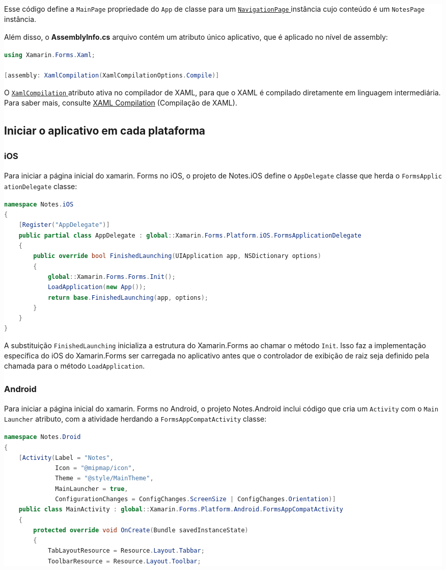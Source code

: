 ```csharp
```

Esse código define a `MainPage` propriedade do `App` de classe para um [ `NavigationPage` ](xref:Xamarin.Forms.NavigationPage) instância cujo conteúdo é um `NotesPage` instância.

Além disso, o **AssemblyInfo.cs** arquivo contém um atributo único aplicativo, que é aplicado no nível de assembly:

```csharp
using Xamarin.Forms.Xaml;

[assembly: XamlCompilation(XamlCompilationOptions.Compile)]
```

O [ `XamlCompilation` ](xref:Xamarin.Forms.Xaml.XamlCompilationAttribute) atributo ativa no compilador de XAML, para que o XAML é compilado diretamente em linguagem intermediária. Para saber mais, consulte [XAML Compilation](~/xamarin-forms/xaml/xamlc.md) (Compilação de XAML).

## <a name="launching-the-application-on-each-platform"></a>Iniciar o aplicativo em cada plataforma

### <a name="ios"></a>iOS

Para iniciar a página inicial do xamarin. Forms no iOS, o projeto de Notes.iOS define o `AppDelegate` classe que herda o `FormsApplicationDelegate` classe:

```csharp
namespace Notes.iOS
{
    [Register("AppDelegate")]
    public partial class AppDelegate : global::Xamarin.Forms.Platform.iOS.FormsApplicationDelegate
    {
        public override bool FinishedLaunching(UIApplication app, NSDictionary options)
        {
            global::Xamarin.Forms.Forms.Init();
            LoadApplication(new App());
            return base.FinishedLaunching(app, options);
        }
    }
}
```

A substituição `FinishedLaunching` inicializa a estrutura do Xamarin.Forms ao chamar o método `Init`. Isso faz a implementação específica do iOS do Xamarin.Forms ser carregada no aplicativo antes que o controlador de exibição de raiz seja definido pela chamada para o método `LoadApplication`.

### <a name="android"></a>Android

Para iniciar a página inicial do xamarin. Forms no Android, o projeto Notes.Android inclui código que cria um `Activity` com o `MainLauncher` atributo, com a atividade herdando a `FormsAppCompatActivity` classe:

```csharp
namespace Notes.Droid
{
    [Activity(Label = "Notes",
              Icon = "@mipmap/icon",
              Theme = "@style/MainTheme",
              MainLauncher = true,
              ConfigurationChanges = ConfigChanges.ScreenSize | ConfigChanges.Orientation)]
    public class MainActivity : global::Xamarin.Forms.Platform.Android.FormsAppCompatActivity
    {
        protected override void OnCreate(Bundle savedInstanceState)
        {
            TabLayoutResource = Resource.Layout.Tabbar;
            ToolbarResource = Resource.Layout.Toolbar;

```
